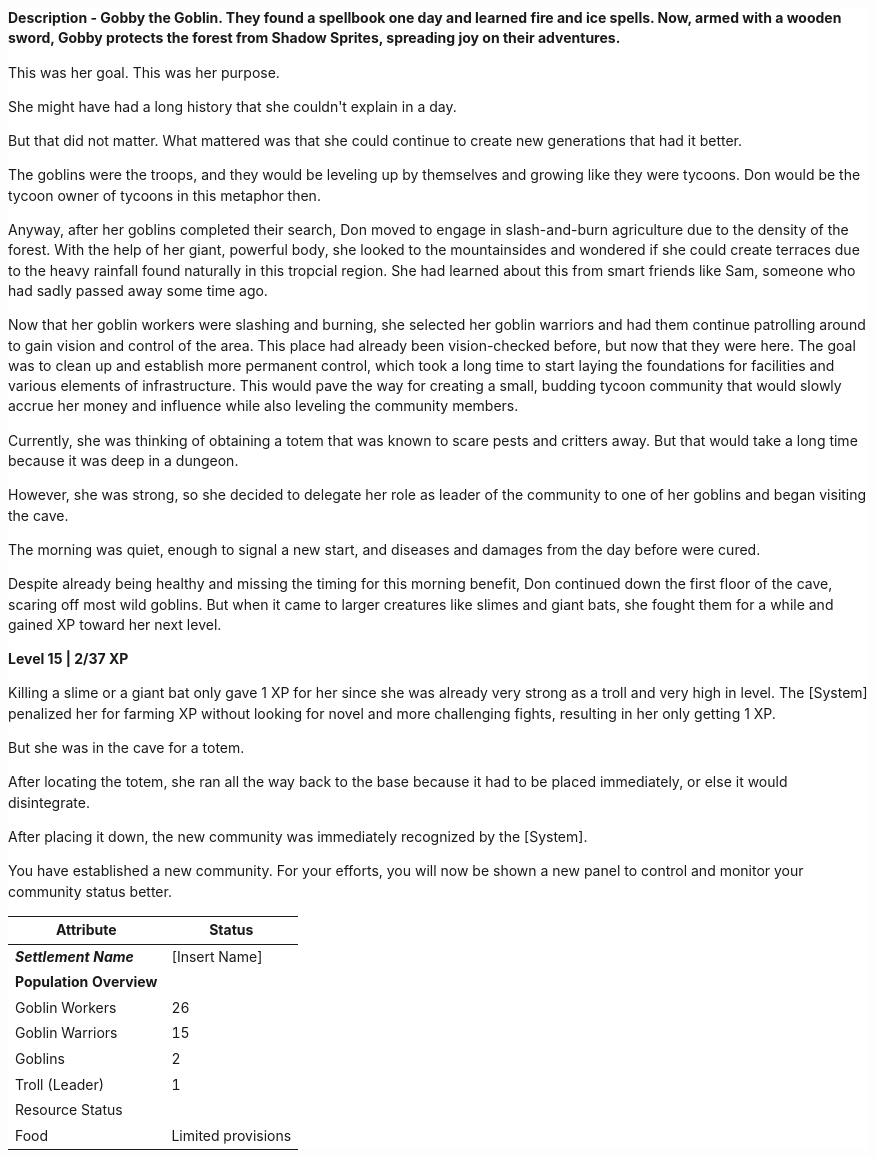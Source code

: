 **Description - Gobby the Goblin. They found a spellbook one day and learned fire and ice spells. Now, armed with a wooden sword, Gobby protects the forest from Shadow Sprites, spreading joy on their adventures.**

This was her goal. This was her purpose.

She might have had a long history that she couldn't explain in a day.

But that did not matter. What mattered was that she could continue to create new generations that had it better.

The goblins were the troops, and they would be leveling up by themselves and growing like they were tycoons. Don would be the tycoon owner of tycoons in this metaphor then.

Anyway, after her goblins completed their search, Don moved to engage in slash-and-burn agriculture due to the density of the forest. With the help of her giant, powerful body, she looked to the mountainsides and wondered if she could create terraces due to the heavy rainfall found naturally in this tropcial region. She had learned about this from smart friends like Sam, someone who had sadly passed away some time ago.

Now that her goblin workers were slashing and burning, she selected her goblin warriors and had them continue patrolling around to gain vision and control of the area. This place had already been vision-checked before, but now that they were here. The goal was to clean up and establish more permanent control, which took a long time to start laying the foundations for facilities and various elements of infrastructure. This would pave the way for creating a small, budding tycoon community that would slowly accrue her money and influence while also leveling the community members.

Currently, she was thinking of obtaining a totem that was known to scare pests and critters away. But that would take a long time because it was deep in a dungeon.

However, she was strong, so she decided to delegate her role as leader of the community to one of her goblins and began visiting the cave.

The morning was quiet, enough to signal a new start, and diseases and damages from the day before were cured.

Despite already being healthy and missing the timing for this morning benefit, Don continued down the first floor of the cave, scaring off most wild goblins. But when it came to larger creatures like slimes and giant bats, she fought them for a while and gained XP toward her next level.

**Level 15 | 2/37 XP**

Killing a slime or a giant bat only gave 1 XP for her since she was already very strong as a troll and very high in level. The [System] penalized her for farming XP without looking for novel and more challenging fights, resulting in her only getting 1 XP.

But she was in the cave for a totem.

After locating the totem, she ran all the way back to the base because it had to be placed immediately, or else it would disintegrate.

After placing it down, the new community was immediately recognized by the [System].

You have established a new community. For your efforts, you will now be shown a new panel to control and monitor your community status better.

| **Attribute**            | **Status**                |
|----------------------|-----------------------|
| ***Settlement Name***      | [Insert Name]        |
| **Population Overview** |                       |
| Goblin Workers       | 26                    |
| Goblin Warriors      | 15                    |
| Goblins              | 2                     |
| Troll (Leader)       | 1                     |
| Resource Status      |                       |
| Food                 | Limited provisions    |